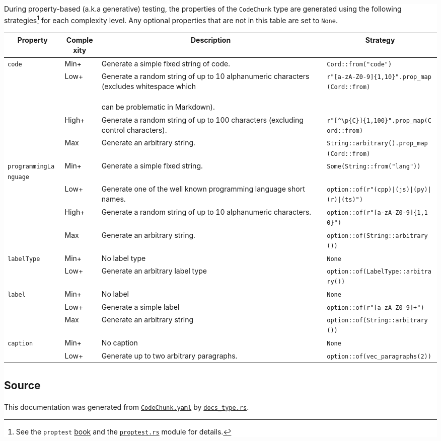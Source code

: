 During property-based (a.k.a generative) testing, the properties of the `CodeChunk` type are generated using the following strategies[^1] for each complexity level. Any optional properties that are not in this table are set to `None`.

| Property              | Complexity | Description                                                                                                                     | Strategy                                      |
| --------------------- | ---------- | ------------------------------------------------------------------------------------------------------------------------------- | --------------------------------------------- |
| `code`                | Min+       | Generate a simple fixed string of code.                                                                                         | `Cord::from("code")`                          |
|                       | Low+       | Generate a random string of up to 10 alphanumeric characters (excludes whitespace which<br><br>can be problematic in Markdown). | `r"[a-zA-Z0-9]{1,10}".prop_map(Cord::from)`   |
|                       | High+      | Generate a random string of up to 100 characters (excluding control characters).                                                | `r"[^\p{C}]{1,100}".prop_map(Cord::from)`     |
|                       | Max        | Generate an arbitrary string.                                                                                                   | `String::arbitrary().prop_map(Cord::from)`    |
| `programmingLanguage` | Min+       | Generate a simple fixed string.                                                                                                 | `Some(String::from("lang"))`                  |
|                       | Low+       | Generate one of the well known programming language short names.                                                                | `option::of(r"(cpp)\|(js)\|(py)\|(r)\|(ts)")` |
|                       | High+      | Generate a random string of up to 10 alphanumeric characters.                                                                   | `option::of(r"[a-zA-Z0-9]{1,10}")`            |
|                       | Max        | Generate an arbitrary string.                                                                                                   | `option::of(String::arbitrary())`             |
| `labelType`           | Min+       | No label type                                                                                                                   | `None`                                        |
|                       | Low+       | Generate an arbitrary label type                                                                                                | `option::of(LabelType::arbitrary())`          |
| `label`               | Min+       | No label                                                                                                                        | `None`                                        |
|                       | Low+       | Generate a simple label                                                                                                         | `option::of(r"[a-zA-Z0-9]+")`                 |
|                       | Max        | Generate an arbitrary string                                                                                                    | `option::of(String::arbitrary())`             |
| `caption`             | Min+       | No caption                                                                                                                      | `None`                                        |
|                       | Low+       | Generate up to two arbitrary paragraphs.                                                                                        | `option::of(vec_paragraphs(2))`               |

## Source

This documentation was generated from [`CodeChunk.yaml`](https://github.com/stencila/stencila/blob/main/schema/CodeChunk.yaml) by [`docs_type.rs`](https://github.com/stencila/stencila/blob/main/rust/schema-gen/src/docs_type.rs).

[^1]: See the `proptest` [book](https://proptest-rs.github.io/proptest/) and the [`proptest.rs`](https://github.com/stencila/stencila/blob/main/rust/schema/src/proptests.rs) module for details.
